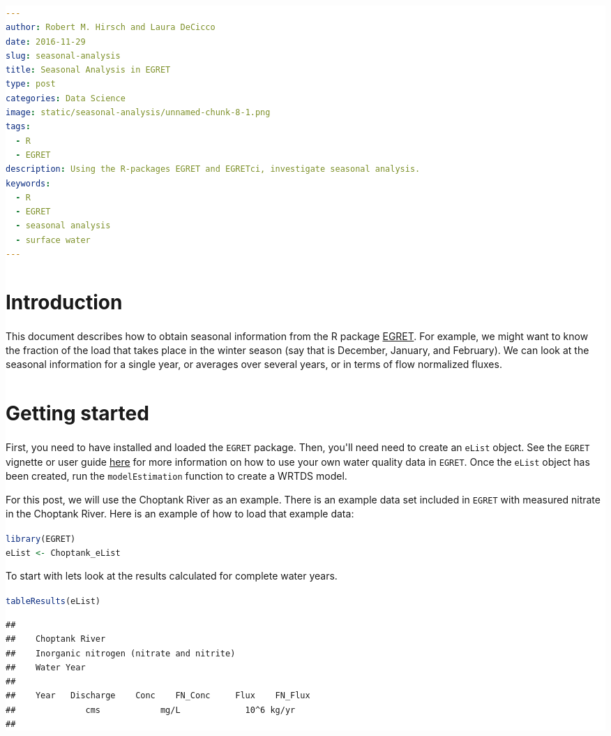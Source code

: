 ```yaml
---
author: Robert M. Hirsch and Laura DeCicco
date: 2016-11-29
slug: seasonal-analysis
title: Seasonal Analysis in EGRET
type: post
categories: Data Science
image: static/seasonal-analysis/unnamed-chunk-8-1.png
tags:
  - R
  - EGRET
description: Using the R-packages EGRET and EGRETci, investigate seasonal analysis.
keywords:
  - R
  - EGRET
  - seasonal analysis
  - surface water
---
```

Introduction
============

This document describes how to obtain seasonal information from the R package [EGRET](https://CRAN.R-project.org/package=EGRET). For example, we might want to know the fraction of the load that takes place in the winter season (say that is December, January, and February). We can look at the seasonal information for a single year, or averages over several years, or in terms of flow normalized fluxes.

Getting started
===============

First, you need to have installed and loaded the `EGRET` package. Then, you'll need need to create an `eList` object. See the `EGRET` vignette or user guide [here](https://pubs.usgs.gov/tm/04/a10/) for more information on how to use your own water quality data in `EGRET`. Once the `eList` object has been created, run the `modelEstimation` function to create a WRTDS model.

For this post, we will use the Choptank River as an example. There is an example data set included in `EGRET` with measured nitrate in the Choptank River. Here is an example of how to load that example data:

``` r
library(EGRET)
eList <- Choptank_eList
```

To start with lets look at the results calculated for complete water years.

``` r
tableResults(eList)
```

    ##
    ##    Choptank River
    ##    Inorganic nitrogen (nitrate and nitrite)
    ##    Water Year
    ##
    ##    Year   Discharge    Conc    FN_Conc     Flux    FN_Flux
    ##              cms            mg/L             10^6 kg/yr
    ##